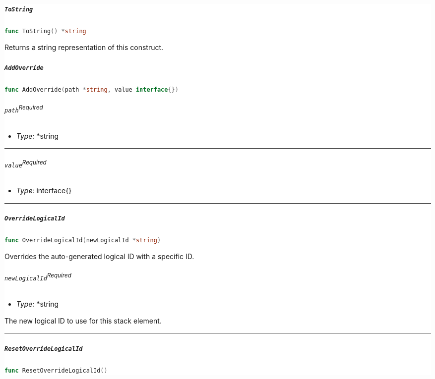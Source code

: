 ##### `ToString` <a name="ToString" id="@cdktf/provider-datadog.rumApplication.RumApplication.toString"></a>

```go
func ToString() *string
```

Returns a string representation of this construct.

##### `AddOverride` <a name="AddOverride" id="@cdktf/provider-datadog.rumApplication.RumApplication.addOverride"></a>

```go
func AddOverride(path *string, value interface{})
```

###### `path`<sup>Required</sup> <a name="path" id="@cdktf/provider-datadog.rumApplication.RumApplication.addOverride.parameter.path"></a>

- *Type:* *string

---

###### `value`<sup>Required</sup> <a name="value" id="@cdktf/provider-datadog.rumApplication.RumApplication.addOverride.parameter.value"></a>

- *Type:* interface{}

---

##### `OverrideLogicalId` <a name="OverrideLogicalId" id="@cdktf/provider-datadog.rumApplication.RumApplication.overrideLogicalId"></a>

```go
func OverrideLogicalId(newLogicalId *string)
```

Overrides the auto-generated logical ID with a specific ID.

###### `newLogicalId`<sup>Required</sup> <a name="newLogicalId" id="@cdktf/provider-datadog.rumApplication.RumApplication.overrideLogicalId.parameter.newLogicalId"></a>

- *Type:* *string

The new logical ID to use for this stack element.

---

##### `ResetOverrideLogicalId` <a name="ResetOverrideLogicalId" id="@cdktf/provider-datadog.rumApplication.RumApplication.resetOverrideLogicalId"></a>

```go
func ResetOverrideLogicalId()
```
